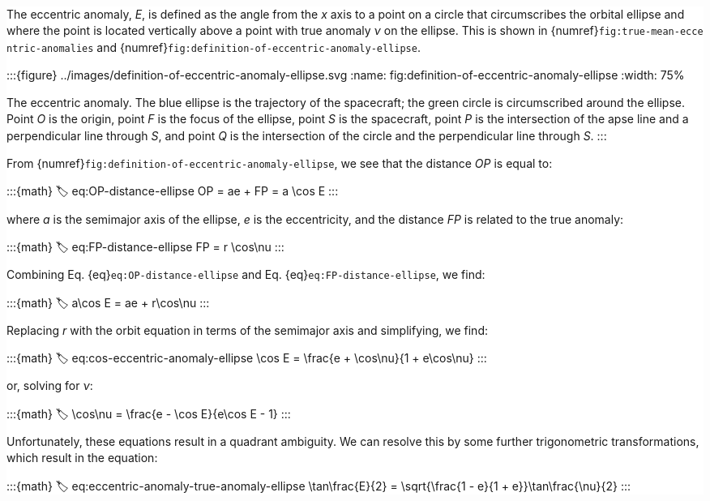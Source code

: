 The eccentric anomaly, $E$, is defined as the angle from the $x$ axis to a point on a circle that circumscribes the orbital ellipse and where the point is located vertically above a point with true anomaly $\nu$ on the ellipse. This is shown in {numref}`fig:true-mean-eccentric-anomalies` and {numref}`fig:definition-of-eccentric-anomaly-ellipse`.

:::{figure} ../images/definition-of-eccentric-anomaly-ellipse.svg
:name: fig:definition-of-eccentric-anomaly-ellipse
:width: 75%

The eccentric anomaly. The blue ellipse is the trajectory of the spacecraft; the green circle is circumscribed around the ellipse. Point $O$ is the origin, point $F$ is the focus of the ellipse, point $S$ is the spacecraft, point $P$ is the intersection of the apse line and a perpendicular line through $S$, and point $Q$ is the intersection of the circle and the perpendicular line through $S$.
:::

From {numref}`fig:definition-of-eccentric-anomaly-ellipse`, we see that the distance $OP$ is equal to:

:::{math}
:label: eq:OP-distance-ellipse
OP = ae + FP = a \cos E
:::

where $a$ is the semimajor axis of the ellipse, $e$ is the eccentricity, and the distance $FP$ is related to the true anomaly:

:::{math}
:label: eq:FP-distance-ellipse
FP = r \cos\nu
:::

Combining Eq. {eq}`eq:OP-distance-ellipse` and Eq. {eq}`eq:FP-distance-ellipse`, we find:

:::{math}
:label:
a\cos E = ae + r\cos\nu
:::

Replacing $r$ with the orbit equation in terms of the semimajor axis and simplifying, we find:

:::{math}
:label: eq:cos-eccentric-anomaly-ellipse
\cos E = \frac{e + \cos\nu}{1 + e\cos\nu}
:::

or, solving for $\nu$:

:::{math}
:label:
\cos\nu = \frac{e - \cos E}{e\cos E - 1}
:::

Unfortunately, these equations result in a quadrant ambiguity. We can resolve this by some further trigonometric transformations, which result in the equation:

:::{math}
:label: eq:eccentric-anomaly-true-anomaly-ellipse
\tan\frac{E}{2} = \sqrt{\frac{1 - e}{1 + e}}\tan\frac{\nu}{2}
:::
